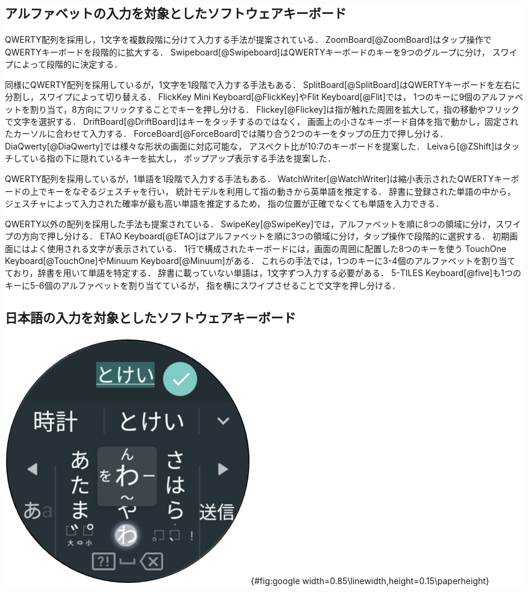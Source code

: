## アルファベットの入力を対象としたソフトウェアキーボード

QWERTY配列を採用し，1文字を複数段階に分けて入力する手法が提案されている．
ZoomBoard[@ZoomBoard]はタップ操作でQWERTYキーボードを段階的に拡大する．
Swipeboard[@Swipeboard]はQWERTYキーボードのキーを9つのグループに分け，
スワイプによって段階的に決定する．

同様にQWERTY配列を採用しているが，1文字を1段階で入力する手法もある．
SplitBoard[@SplitBoard]はQWERTYキーボードを左右に分割し，スワイプによって切り替える．
FlickKey Mini Keyboard[@FlickKey]やFlit Keyboard[@Flit]では，
1つのキーに9個のアルファベットを割り当て，8方向にフリックすることでキーを押し分ける．
Flickey[@Flickey]は指が触れた周囲を拡大して，指の移動やフリックで文字を選択する．
DriftBoard[@DriftBoard]はキーをタッチするのではなく，
画面上の小さなキーボード自体を指で動かし，固定されたカーソルに合わせて入力する．
ForceBoard[@ForceBoard]では隣り合う2つのキーをタップの圧力で押し分ける．
DiaQwerty[@DiaQwerty]では様々な形状の画面に対応可能な，
アスペクト比が10:7のキーボードを提案した．
Leivaら[@ZShift]はタッチしている指の下に隠れているキーを拡大し，
ポップアップ表示する手法を提案した．

QWERTY配列を採用しているが，1単語を1段階で入力する手法もある．
WatchWriter[@WatchWriter]は縮小表示されたQWERTYキーボードの上でキーをなぞるジェスチャを行い，
統計モデルを利用して指の動きから英単語を推定する．
辞書に登録された単語の中から，ジェスチャによって入力された確率が最も高い単語を推定するため，
指の位置が正確でなくても単語を入力できる．

QWERTY以外の配列を採用した手法も提案されている．
SwipeKey[@SwipeKey]では，アルファベットを順に8つの領域に分け，スワイプの方向で押し分ける．
ETAO Keyboard[@ETAO]はアルファベットを順に3つの領域に分け，タップ操作で段階的に選択する．
初期画面にはよく使用される文字が表示されている．
1行で構成されたキーボードには，画面の周囲に配置した8つのキーを使う
TouchOne Keyboard[@TouchOne]やMinuum Keyboard[@Minuum]がある．
これらの手法では，1つのキーに3-4個のアルファベットを割り当てており，辞書を用いて単語を特定する．
辞書に載っていない単語は，1文字ずつ入力する必要がある．
5-TILES Keyboard[@five]も1つのキーに5-6個のアルファベットを割り当てているが，
指を横にスワイプさせることで文字を押し分ける．

## 日本語の入力を対象としたソフトウェアキーボード

![Google日本語入力](../assets/screen-google-round.png){#fig:google width=0.85\\linewidth,height=0.15\\paperheight}


[^wearos]: <https://wearos.google.com/>
[^keytop]: 境界線は半透明な線で描画
[^google-api]: <https://www.google.co.jp/ime/cgiapi.html>
[^finger]: 指を伸ばした状態での，指の遠位指関節間関節の最大幅
[^processing]: <https://processing.org/>
[^size]: 画面とベゼル（縁）を含むケース部分の幅
[^apple-watch]: <https://www.apple.com/apple-watch-series-4/>
[^shift]: <https://www.getedgegear.com/>